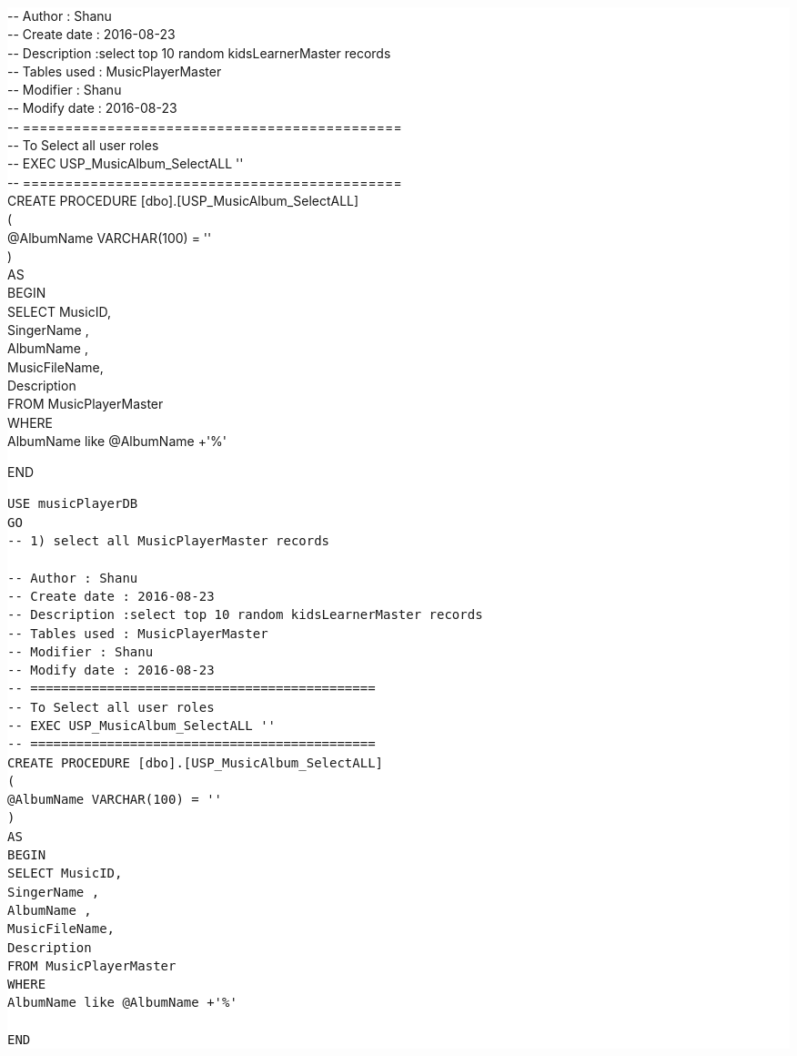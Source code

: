 -- Author : Shanu   
-- Create date : 2016-08-23   
-- Description :select top 10 random kidsLearnerMaster records   
-- Tables used : MusicPlayerMaster   
-- Modifier : Shanu   
-- Modify date : 2016-08-23   
-- =============================================   
-- To Select all user roles   
-- EXEC USP_MusicAlbum_SelectALL ''   
-- =============================================   
CREATE PROCEDURE [dbo].[USP_MusicAlbum_SelectALL]   
(   
@AlbumName VARCHAR(100) = ''   
)   
AS   
BEGIN   
SELECT MusicID,   
SingerName ,   
AlbumName ,   
MusicFileName,   
Description   
FROM MusicPlayerMaster   
WHERE   
AlbumName like @AlbumName &#43;'%'   
  
END  </pre>
<div class="preview">
<pre class="js">USE&nbsp;musicPlayerDB&nbsp;&nbsp;&nbsp;&nbsp;
GO&nbsp;&nbsp;&nbsp;&nbsp;
--&nbsp;<span class="js__num">1</span>)&nbsp;select&nbsp;all&nbsp;MusicPlayerMaster&nbsp;records&nbsp;&nbsp;&nbsp;&nbsp;
&nbsp;&nbsp;&nbsp;
--&nbsp;Author&nbsp;:&nbsp;Shanu&nbsp;&nbsp;&nbsp;&nbsp;
--&nbsp;Create&nbsp;date&nbsp;:&nbsp;<span class="js__num">2016</span><span class="js__num">-08</span><span class="js__num">-23</span>&nbsp;&nbsp;&nbsp;&nbsp;
--&nbsp;Description&nbsp;:select&nbsp;top&nbsp;<span class="js__num">10</span>&nbsp;random&nbsp;kidsLearnerMaster&nbsp;records&nbsp;&nbsp;&nbsp;&nbsp;
--&nbsp;Tables&nbsp;used&nbsp;:&nbsp;MusicPlayerMaster&nbsp;&nbsp;&nbsp;&nbsp;
--&nbsp;Modifier&nbsp;:&nbsp;Shanu&nbsp;&nbsp;&nbsp;&nbsp;
--&nbsp;Modify&nbsp;date&nbsp;:&nbsp;<span class="js__num">2016</span><span class="js__num">-08</span><span class="js__num">-23</span>&nbsp;&nbsp;&nbsp;&nbsp;
--&nbsp;=============================================&nbsp;&nbsp;&nbsp;&nbsp;
--&nbsp;To&nbsp;Select&nbsp;all&nbsp;user&nbsp;roles&nbsp;&nbsp;&nbsp;&nbsp;
--&nbsp;EXEC&nbsp;USP_MusicAlbum_SelectALL&nbsp;<span class="js__string">''</span>&nbsp;&nbsp;&nbsp;&nbsp;
--&nbsp;=============================================&nbsp;&nbsp;&nbsp;&nbsp;
CREATE&nbsp;PROCEDURE&nbsp;[dbo].[USP_MusicAlbum_SelectALL]&nbsp;&nbsp;&nbsp;&nbsp;
(&nbsp;&nbsp;&nbsp;&nbsp;
@AlbumName&nbsp;VARCHAR(<span class="js__num">100</span>)&nbsp;=&nbsp;<span class="js__string">''</span>&nbsp;&nbsp;&nbsp;&nbsp;
)&nbsp;&nbsp;&nbsp;&nbsp;
AS&nbsp;&nbsp;&nbsp;&nbsp;
BEGIN&nbsp;&nbsp;&nbsp;&nbsp;
SELECT&nbsp;MusicID,&nbsp;&nbsp;&nbsp;&nbsp;
SingerName&nbsp;,&nbsp;&nbsp;&nbsp;&nbsp;
AlbumName&nbsp;,&nbsp;&nbsp;&nbsp;&nbsp;
MusicFileName,&nbsp;&nbsp;&nbsp;&nbsp;
Description&nbsp;&nbsp;&nbsp;&nbsp;
FROM&nbsp;MusicPlayerMaster&nbsp;&nbsp;&nbsp;&nbsp;
WHERE&nbsp;&nbsp;&nbsp;&nbsp;
AlbumName&nbsp;like&nbsp;@AlbumName&nbsp;&#43;<span class="js__string">'%'</span>&nbsp;&nbsp;&nbsp;&nbsp;
&nbsp;&nbsp;&nbsp;
END&nbsp;&nbsp;</pre>